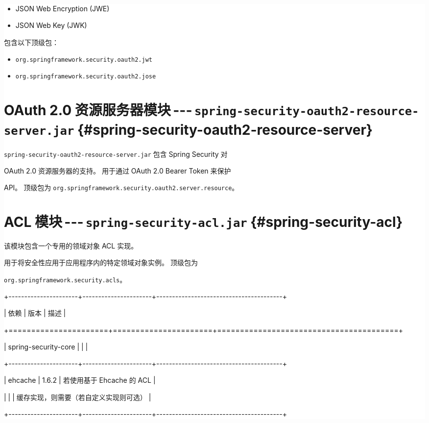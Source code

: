 

- JSON Web Encryption (JWE)



- JSON Web Key (JWK)



包含以下顶级包：



- `org.springframework.security.oauth2.jwt`



- `org.springframework.security.oauth2.jose`



# OAuth 2.0 资源服务器模块 --- `spring-security-oauth2-resource-server.jar` {#spring-security-oauth2-resource-server}



`spring-security-oauth2-resource-server.jar` 包含 Spring Security 对

OAuth 2.0 资源服务器的支持。 用于通过 OAuth 2.0 Bearer Token 来保护

API。 顶级包为 `org.springframework.security.oauth2.server.resource`。



# ACL 模块 --- `spring-security-acl.jar` {#spring-security-acl}



该模块包含一个专用的领域对象 ACL 实现。

用于将安全性应用于应用程序内的特定领域对象实例。 顶级包为

`org.springframework.security.acls`。



+----------------------+----------------------+----------------------------------------+

| 依赖                 | 版本                 | 描述                                   |

+======================+======================+========================================+

| spring-security-core |                      |                                        |

+----------------------+----------------------+----------------------------------------+

| ehcache              | 1.6.2                | 若使用基于 Ehcache 的 ACL              |

|                      |                      | 缓存实现，则需要（若自定义实现则可选） |

+----------------------+----------------------+----------------------------------------+
